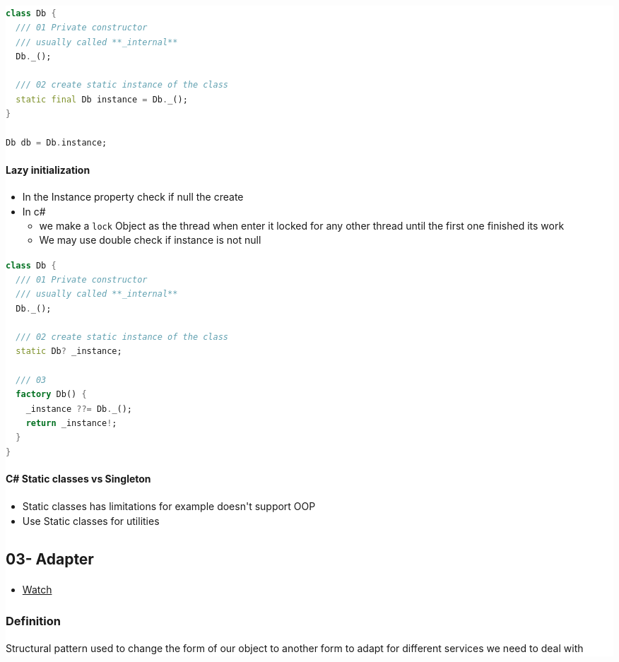 ```dart
```

```dart
class Db {
  /// 01 Private constructor
  /// usually called **_internal**
  Db._();

  /// 02 create static instance of the class
  static final Db instance = Db._();
}

Db db = Db.instance;
```

#### Lazy initialization

- In the Instance property check if null the create
- In c#
  - we make a `lock` Object as the thread when enter it locked for any other thread until the first one finished its work
  - We may use double check if instance is not null

```dart
class Db {
  /// 01 Private constructor
  /// usually called **_internal**
  Db._();

  /// 02 create static instance of the class
  static Db? _instance;

  /// 03
  factory Db() {
    _instance ??= Db._();
    return _instance!;
  }
}
```

#### C# Static classes vs Singleton

- Static classes has limitations for example doesn't support OOP
- Use Static classes for utilities

## 03- Adapter

- [Watch](https://www.youtube.com/watch?v=9YNAPv4Uz98&list=PLsV97AQt78NTrqUAZM562JbR3ljX19JFR&index=3)

### Definition

Structural pattern used to change the form of our object to another form to adapt for different services we need to deal with
